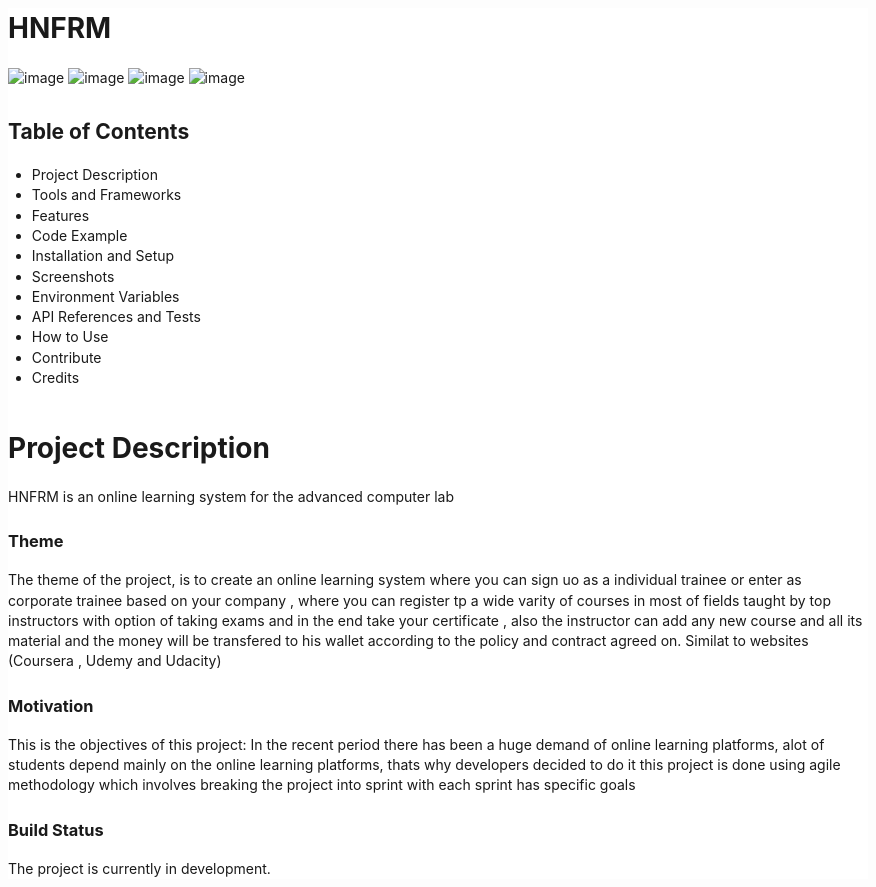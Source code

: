 
# HNFRM 
![image](https://user-images.githubusercontent.com/116195301/210827477-469bbcd2-bd70-4f7f-b431-5f020e4101c5.png)
![image](https://user-images.githubusercontent.com/116195301/210828332-ce349d03-3530-4f9e-9ab3-0fed80e8ebf8.png)
![image](https://user-images.githubusercontent.com/116195301/210828481-bea35e75-63ff-4970-aed7-bbf8d5c8fc67.png)
![image](https://user-images.githubusercontent.com/116195301/210828561-eecf7192-bbfc-47b8-a2f5-d26478151ab2.png)



## Table of Contents
- Project Description
- Tools and Frameworks
- Features
- Code Example
- Installation and Setup
- Screenshots
- Environment Variables
- API References and Tests
- How to Use
- Contribute
- Credits


# Project Description
HNFRM is an online learning system for the advanced computer lab 

### Theme 
The theme of the project, is to create an online learning system where you can sign uo as a individual trainee or enter as corporate trainee based on your company ,  where you can register tp a wide varity of courses in most of fields taught by top instructors with option of taking exams and in the end take your certificate , also the instructor can add any new course and all its material and the money will be transfered to his wallet according to the policy and contract agreed on. Similat to websites (Coursera , Udemy and Udacity)


### Motivation
This is the objectives of this project:
In the recent period there has been a huge demand of online learning platforms,
alot of students depend mainly on the online learning platforms,
thats why developers decided to do it 
this project is done using agile methodology which involves breaking the project into sprint with each sprint has specific goals


### Build Status
The project is currently in development.

